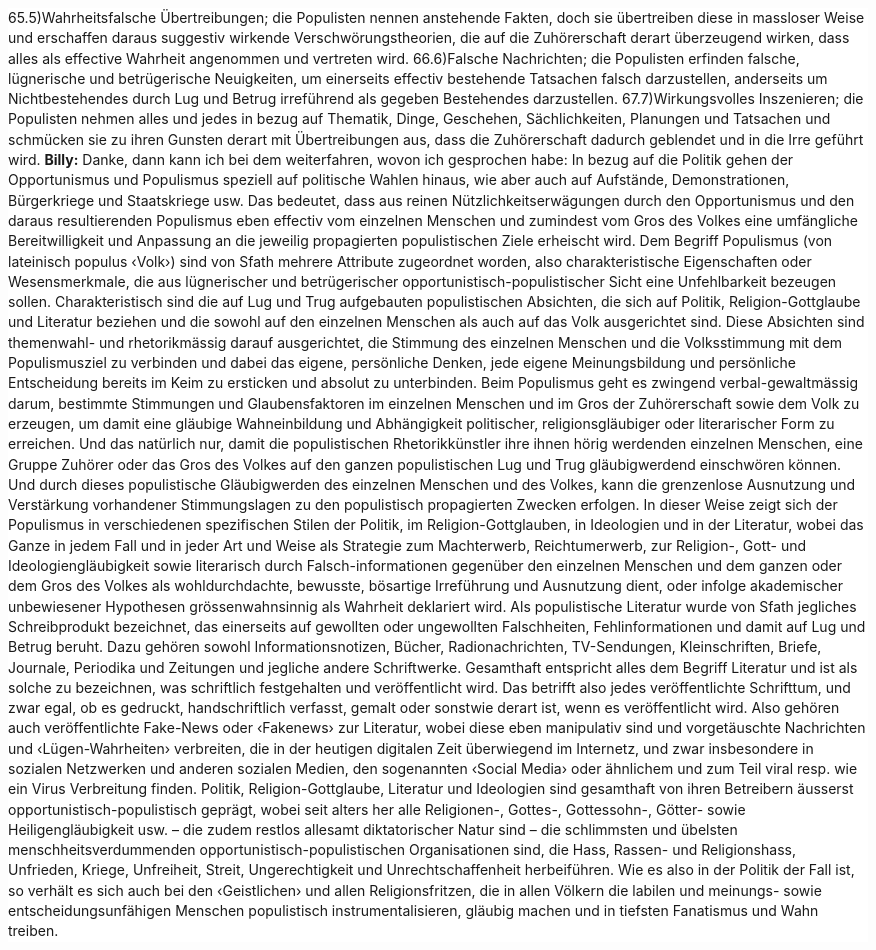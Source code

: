 65.5)Wahrheitsfalsche Übertreibungen; die Populisten nennen anstehende Fakten, doch sie übertreiben diese in massloser Weise und erschaffen daraus suggestiv wirkende Verschwörungstheorien, die auf die Zuhörerschaft derart überzeugend wirken, dass alles als effective Wahrheit angenommen und vertreten wird.
66.6)Falsche Nachrichten; die Populisten erfinden falsche, lügnerische und betrügerische Neuigkeiten, um einerseits effectiv bestehende Tatsachen falsch darzustellen, anderseits um Nichtbestehendes durch Lug und Betrug irreführend als gegeben Bestehendes darzustellen.
67.7)Wirkungsvolles Inszenieren; die Populisten nehmen alles und jedes in bezug auf Thematik, Dinge, Geschehen, Sächlichkeiten, Planungen und Tatsachen und schmücken sie zu ihren Gunsten derart mit Übertreibungen aus, dass die Zuhörerschaft dadurch geblendet und in die Irre geführt wird.
**Billy:**
Danke, dann kann ich bei dem weiterfahren, wovon ich gesprochen habe: In bezug auf die Politik gehen der Opportunismus und Populismus speziell auf politische Wahlen hinaus, wie aber auch auf Aufstände, Demonstrationen, Bürgerkriege und Staatskriege usw. Das bedeutet, dass aus reinen Nützlichkeitserwägungen durch den Opportunismus und den daraus resultierenden Populismus eben effectiv vom einzelnen Menschen und zumindest vom Gros des Volkes eine umfängliche Bereitwilligkeit und Anpassung an die jeweilig propagierten populistischen Ziele erheischt wird.
Dem Begriff Populismus (von lateinisch populus ‹Volk›) sind von Sfath mehrere Attribute zugeordnet worden, also charakteristische Eigenschaften oder Wesensmerkmale, die aus lügnerischer und betrügerischer opportunistisch-populistischer Sicht eine Unfehlbarkeit bezeugen sollen.
Charakteristisch sind die auf Lug und Trug aufgebauten populistischen Absichten, die sich auf Politik, Religion-Gottglaube und Literatur beziehen und die sowohl auf den einzelnen Menschen als auch auf das Volk ausgerichtet sind. Diese Absichten sind themenwahl- und rhetorikmässig darauf ausgerichtet, die Stimmung des einzelnen Menschen und die Volksstimmung mit dem Populismusziel zu verbinden und dabei das eigene, persönliche Denken, jede eigene Meinungsbildung und persönliche Entscheidung bereits im Keim zu ersticken und absolut zu unterbinden.
Beim Populismus geht es zwingend verbal-gewaltmässig darum, bestimmte Stimmungen und Glaubensfaktoren im einzelnen Menschen und im Gros der Zuhörerschaft sowie dem Volk zu erzeugen, um damit eine gläubige Wahneinbildung und Abhängigkeit politischer, religionsgläubiger oder literarischer Form zu erreichen. Und das natürlich nur, damit die populistischen Rhetorikkünstler ihre ihnen hörig werdenden einzelnen Menschen, eine Gruppe Zuhörer oder das Gros des Volkes auf den ganzen populistischen Lug und Trug gläubigwerdend einschwören können. Und durch dieses populistische Gläubigwerden des einzelnen Menschen und des Volkes, kann die grenzenlose Ausnutzung und Verstärkung vorhandener Stimmungslagen zu den populistisch propagierten Zwecken erfolgen. In dieser Weise zeigt sich der Populismus in verschiedenen spezifischen Stilen der Politik, im Religion-Gottglauben, in Ideologien und in der Literatur, wobei das Ganze in jedem Fall und in jeder Art und Weise als Strategie zum Machterwerb, Reichtumerwerb, zur Religion-, Gott- und Ideologiengläubigkeit sowie literarisch durch Falsch-informationen gegenüber den einzelnen Menschen und dem ganzen oder dem Gros des Volkes als wohldurchdachte, bewusste, bösartige Irreführung und Ausnutzung dient, oder infolge akademischer unbewiesener Hypothesen grössenwahnsinnig als Wahrheit deklariert wird.
Als populistische Literatur wurde von Sfath jegliches Schreibprodukt bezeichnet, das einerseits auf gewollten oder ungewollten Falschheiten, Fehlinformationen und damit auf Lug und Betrug beruht. Dazu gehören sowohl Informationsnotizen, Bücher, Radionachrichten, TV-Sendungen, Kleinschriften, Briefe, Journale, Periodika und Zeitungen und jegliche andere Schriftwerke. Gesamthaft entspricht alles dem Begriff Literatur und ist als solche zu bezeichnen, was schriftlich festgehalten und veröffentlicht wird.
Das betrifft also jedes veröffentlichte Schrifttum, und zwar egal, ob es gedruckt, handschriftlich verfasst, gemalt oder sonstwie derart ist, wenn es veröffentlicht wird. Also gehören auch veröffentlichte Fake-News oder ‹Fakenews› zur Literatur, wobei diese eben manipulativ sind und vorgetäuschte Nachrichten und ‹Lügen-Wahrheiten› verbreiten, die in der heutigen digitalen Zeit überwiegend im Internetz, und zwar insbesondere in sozialen Netzwerken und anderen sozialen Medien, den sogenannten ‹Social Media› oder ähnlichem und zum Teil viral resp. wie ein Virus Verbreitung finden.
Politik, Religion-Gottglaube, Literatur und Ideologien sind gesamthaft von ihren Betreibern äusserst opportunistisch-populistisch geprägt, wobei seit alters her alle Religionen-, Gottes-, Gottessohn-, Götter- sowie Heiligengläubigkeit usw. – die zudem restlos allesamt diktatorischer Natur sind – die schlimmsten und übelsten menschheitsverdummenden opportunistisch-populistischen Organisationen sind, die Hass, Rassen- und Religionshass, Unfrieden, Kriege, Unfreiheit, Streit, Ungerechtigkeit und Unrechtschaffenheit herbeiführen.
Wie es also in der Politik der Fall ist, so verhält es sich auch bei den ‹Geistlichen› und allen Religionsfritzen, die in allen Völkern die labilen und meinungs- sowie entscheidungsunfähigen Menschen populistisch instrumentalisieren, gläubig machen und in tiefsten Fanatismus und Wahn treiben.
